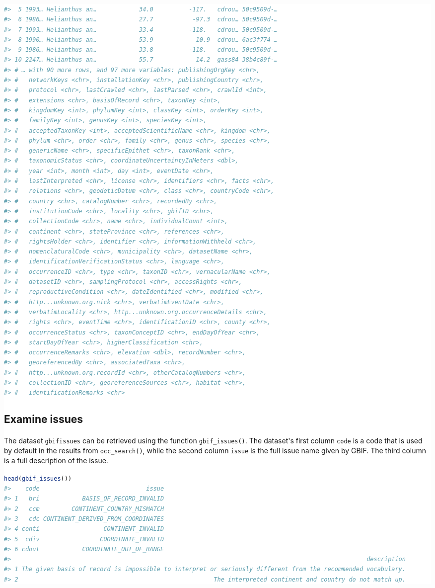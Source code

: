 ```r
#>  5 1993… Helianthus an…            34.0          -117.   cdrou… 50c9509d-…
#>  6 1986… Helianthus an…            27.7           -97.3  cdrou… 50c9509d-…
#>  7 1993… Helianthus an…            33.4          -118.   cdrou… 50c9509d-…
#>  8 1990… Helianthus an…            53.9            10.9  cdrou… 6ac3f774-…
#>  9 1986… Helianthus an…            33.8          -118.   cdrou… 50c9509d-…
#> 10 2247… Helianthus an…            55.7            14.2  gass84 38b4c89f-…
#> # … with 90 more rows, and 97 more variables: publishingOrgKey <chr>,
#> #   networkKeys <chr>, installationKey <chr>, publishingCountry <chr>,
#> #   protocol <chr>, lastCrawled <chr>, lastParsed <chr>, crawlId <int>,
#> #   extensions <chr>, basisOfRecord <chr>, taxonKey <int>,
#> #   kingdomKey <int>, phylumKey <int>, classKey <int>, orderKey <int>,
#> #   familyKey <int>, genusKey <int>, speciesKey <int>,
#> #   acceptedTaxonKey <int>, acceptedScientificName <chr>, kingdom <chr>,
#> #   phylum <chr>, order <chr>, family <chr>, genus <chr>, species <chr>,
#> #   genericName <chr>, specificEpithet <chr>, taxonRank <chr>,
#> #   taxonomicStatus <chr>, coordinateUncertaintyInMeters <dbl>,
#> #   year <int>, month <int>, day <int>, eventDate <chr>,
#> #   lastInterpreted <chr>, license <chr>, identifiers <chr>, facts <chr>,
#> #   relations <chr>, geodeticDatum <chr>, class <chr>, countryCode <chr>,
#> #   country <chr>, catalogNumber <chr>, recordedBy <chr>,
#> #   institutionCode <chr>, locality <chr>, gbifID <chr>,
#> #   collectionCode <chr>, name <chr>, individualCount <int>,
#> #   continent <chr>, stateProvince <chr>, references <chr>,
#> #   rightsHolder <chr>, identifier <chr>, informationWithheld <chr>,
#> #   nomenclaturalCode <chr>, municipality <chr>, datasetName <chr>,
#> #   identificationVerificationStatus <chr>, language <chr>,
#> #   occurrenceID <chr>, type <chr>, taxonID <chr>, vernacularName <chr>,
#> #   datasetID <chr>, samplingProtocol <chr>, accessRights <chr>,
#> #   reproductiveCondition <chr>, dateIdentified <chr>, modified <chr>,
#> #   http...unknown.org.nick <chr>, verbatimEventDate <chr>,
#> #   verbatimLocality <chr>, http...unknown.org.occurrenceDetails <chr>,
#> #   rights <chr>, eventTime <chr>, identificationID <chr>, county <chr>,
#> #   occurrenceStatus <chr>, taxonConceptID <chr>, endDayOfYear <chr>,
#> #   startDayOfYear <chr>, higherClassification <chr>,
#> #   occurrenceRemarks <chr>, elevation <dbl>, recordNumber <chr>,
#> #   georeferencedBy <chr>, associatedTaxa <chr>,
#> #   http...unknown.org.recordId <chr>, otherCatalogNumbers <chr>,
#> #   collectionID <chr>, georeferenceSources <chr>, habitat <chr>,
#> #   identificationRemarks <chr>
```

## Examine issues

The dataset `gbifissues` can be retrieved using the function `gbif_issues()`. The dataset's first column `code` is a code that is used by default in the results from `occ_search()`, while the second column `issue` is the full issue name given by GBIF. The third column is a full description of the issue.


```r
head(gbif_issues())
#>    code                              issue
#> 1   bri            BASIS_OF_RECORD_INVALID
#> 2   ccm         CONTINENT_COUNTRY_MISMATCH
#> 3   cdc CONTINENT_DERIVED_FROM_COORDINATES
#> 4 conti                  CONTINENT_INVALID
#> 5  cdiv                 COORDINATE_INVALID
#> 6 cdout            COORDINATE_OUT_OF_RANGE
#>                                                                                                    description
#> 1 The given basis of record is impossible to interpret or seriously different from the recommended vocabulary.
#> 2                                                       The interpreted continent and country do not match up.
```